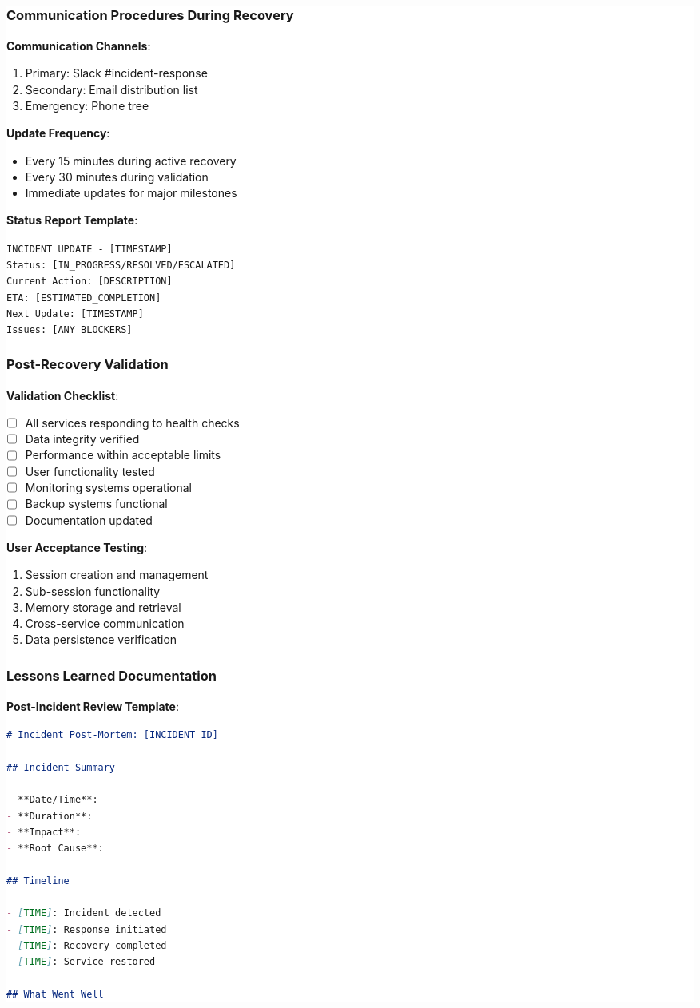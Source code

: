 ### Communication Procedures During Recovery

**Communication Channels**:

1. Primary: Slack #incident-response
2. Secondary: Email distribution list
3. Emergency: Phone tree

**Update Frequency**:

- Every 15 minutes during active recovery
- Every 30 minutes during validation
- Immediate updates for major milestones

**Status Report Template**:

```
INCIDENT UPDATE - [TIMESTAMP]
Status: [IN_PROGRESS/RESOLVED/ESCALATED]
Current Action: [DESCRIPTION]
ETA: [ESTIMATED_COMPLETION]
Next Update: [TIMESTAMP]
Issues: [ANY_BLOCKERS]
```

### Post-Recovery Validation

**Validation Checklist**:

- [ ] All services responding to health checks
- [ ] Data integrity verified
- [ ] Performance within acceptable limits
- [ ] User functionality tested
- [ ] Monitoring systems operational
- [ ] Backup systems functional
- [ ] Documentation updated

**User Acceptance Testing**:

1. Session creation and management
2. Sub-session functionality
3. Memory storage and retrieval
4. Cross-service communication
5. Data persistence verification

### Lessons Learned Documentation

**Post-Incident Review Template**:

```markdown
# Incident Post-Mortem: [INCIDENT_ID]

## Incident Summary

- **Date/Time**:
- **Duration**:
- **Impact**:
- **Root Cause**:

## Timeline

- [TIME]: Incident detected
- [TIME]: Response initiated
- [TIME]: Recovery completed
- [TIME]: Service restored

## What Went Well

```